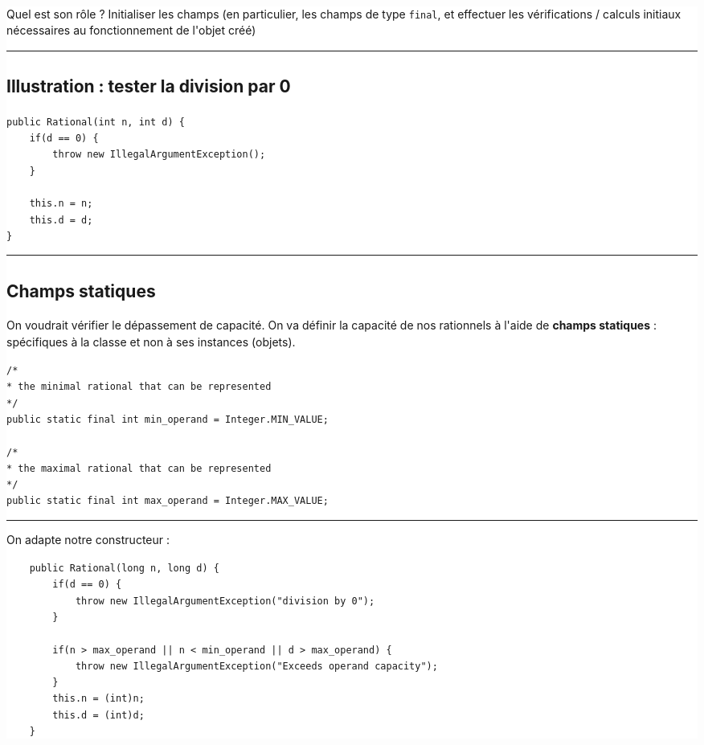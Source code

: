 Quel est son rôle ? Initialiser les champs (en particulier, les champs de type `final`, et effectuer les vérifications / calculs initiaux nécessaires au fonctionnement de l'objet créé)

----

## Illustration : tester la division par 0

~~~~{.java}
public Rational(int n, int d) {
	if(d == 0) {
		throw new IllegalArgumentException();		
	}
	
	this.n = n;
	this.d = d;
}
~~~~

----

## Champs statiques 

On voudrait vérifier le dépassement de capacité. On va définir la capacité de nos rationnels à l'aide de **champs statiques** : spécifiques à la classe et non à ses instances (objets).

~~~~{.java}
/*
* the minimal rational that can be represented
*/
public static final int min_operand = Integer.MIN_VALUE;

/*
* the maximal rational that can be represented
*/
public static final int max_operand = Integer.MAX_VALUE;
~~~~

----

On adapte notre constructeur :

~~~~{.java}
    public Rational(long n, long d) {
        if(d == 0) {
            throw new IllegalArgumentException("division by 0");
        }

        if(n > max_operand || n < min_operand || d > max_operand) {
            throw new IllegalArgumentException("Exceeds operand capacity");
        }
        this.n = (int)n;
        this.d = (int)d;
    }
~~~~
